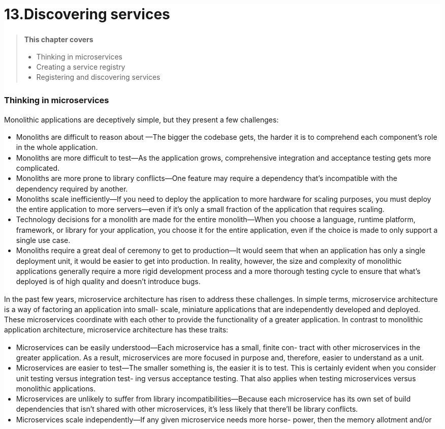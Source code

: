 # 13.Discovering services

> **This chapter covers**
> - Thinking in microservices
> - Creating a service registry
> - Registering and discovering services

### Thinking in microservices

Monolithic applications are deceptively simple, but they present a few challenges:

- Monoliths are difficult to reason about —The bigger the codebase gets, the harder it is to comprehend each component’s
  role in the whole application.
- Monoliths are more difficult to test—As the application grows, comprehensive integration and acceptance testing gets
  more complicated.
- Monoliths are more prone to library conflicts—One feature may require a dependency that’s incompatible with the
  dependency required by another.
- Monoliths scale inefficiently—If you need to deploy the application to more hardware for scaling purposes, you must
  deploy the entire application to more servers—even if it’s only a small fraction of the application that requires
  scaling.
- Technology decisions for a monolith are made for the entire monolith—When you choose a language, runtime platform,
  framework, or library for your application, you choose it for the entire application, even if the choice is made to
  only support a single use case.
- Monoliths require a great deal of ceremony to get to production—It would seem that when an application has only a
  single deployment unit, it would be easier to get into production. In reality, however, the size and complexity of
  monolithic applications generally require a more rigid development process and a more thorough testing cycle to ensure
  that what’s deployed is of high quality and doesn’t introduce bugs.

In the past few years, microservice architecture has risen to address these challenges. In simple terms, microservice
architecture is a way of factoring an application into small- scale, miniature applications that are independently
developed and deployed. These microservices coordinate with each other to provide the functionality of a greater
application. In contrast to monolithic application architecture, microservice architecture has these traits:

- Microservices can be easily understood—Each microservice has a small, finite con- tract with other microservices in
  the greater application. As a result, microservices are more focused in purpose and, therefore, easier to understand
  as a unit.
- Microservices are easier to test—The smaller something is, the easier it is to test. This is certainly evident when
  you consider unit testing versus integration test- ing versus acceptance testing. That also applies when testing
  microservices versus monolithic applications.
- Microservices are unlikely to suffer from library incompatibilities—Because each microservice has its own set of build
  dependencies that isn’t shared with other microservices, it’s less likely that there’ll be library conflicts.
- Microservices scale independently—If any given microservice needs more horse- power, then the memory allotment and/or